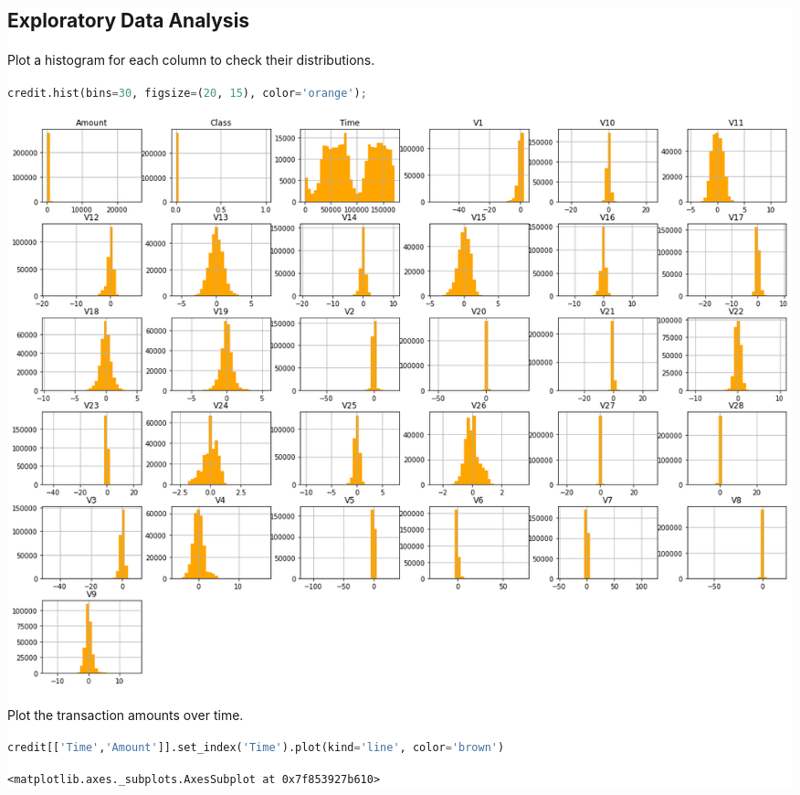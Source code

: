 

## Exploratory Data Analysis

Plot a histogram for each column to check their distributions.


```python
credit.hist(bins=30, figsize=(20, 15), color='orange');
```


![png](plots/hist1.png)


Plot the transaction amounts over time.


```python
credit[['Time','Amount']].set_index('Time').plot(kind='line', color='brown')
```




    <matplotlib.axes._subplots.AxesSubplot at 0x7f853927b610>
